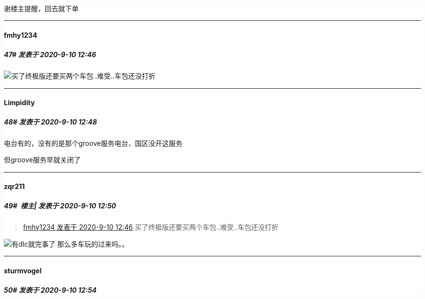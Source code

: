 

谢楼主提醒，回去就下单







-----

####  fmhy1234  
##### 47#       发表于 2020-9-10 12:46



<img src="https://static.saraba1st.com/image/smiley/face2017/001.png" referrerpolicy="no-referrer">买了终极版还要买两个车包..难受..车包还没打折







-----

####  Limpidity  
##### 48#       发表于 2020-9-10 12:48




电台有的，没有的是那个groove服务电台，国区没开这服务

但groove服务早就关闭了







-----

####  zqr211  
##### 49#         楼主| 发表于 2020-9-10 12:50



<blockquote><a href="httphttps://bbs.saraba1st.com/2b/forum.php?mod=redirect&amp;goto=findpost&amp;pid=48695699&amp;ptid=1959137" target="_blank">fmhy1234 发表于 2020-9-10 12:46</a>
买了终极版还要买两个车包..难受..车包还没打折</blockquote>
<img src="https://static.saraba1st.com/image/smiley/face2017/047.png" referrerpolicy="no-referrer">有dlc就完事了 那么多车玩的过来吗。。







-----

####  sturmvogel  
##### 50#       发表于 2020-9-10 12:54

